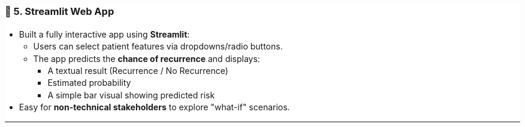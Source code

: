 ### 🔹 5. Streamlit Web App
- Built a fully interactive app using **Streamlit**:
  - Users can select patient features via dropdowns/radio buttons.
  - The app predicts the **chance of recurrence** and displays:
    - A textual result (Recurrence / No Recurrence)
    - Estimated probability
    - A simple bar visual showing predicted risk
- Easy for **non-technical stakeholders** to explore "what-if" scenarios.

---

